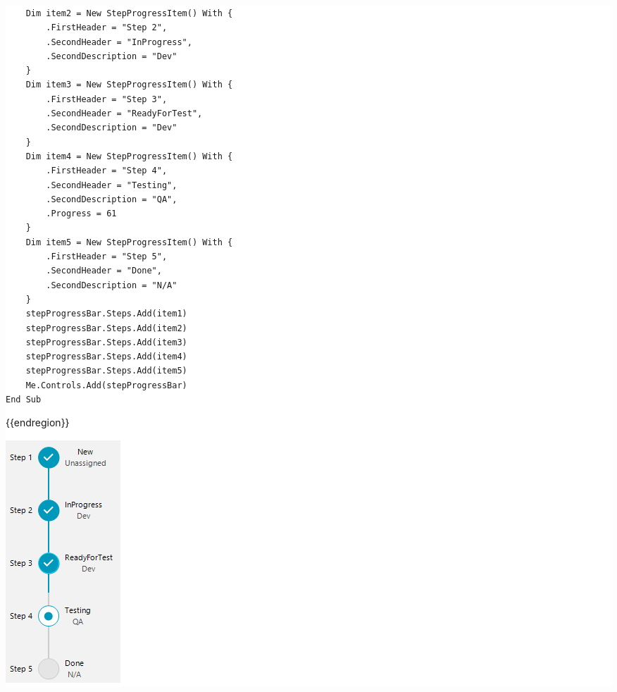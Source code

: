 ````VB.NET
    Dim item2 = New StepProgressItem() With {
        .FirstHeader = "Step 2",
        .SecondHeader = "InProgress",
        .SecondDescription = "Dev"
    }
    Dim item3 = New StepProgressItem() With {
        .FirstHeader = "Step 3",
        .SecondHeader = "ReadyForTest",
        .SecondDescription = "Dev"
    }
    Dim item4 = New StepProgressItem() With {
        .FirstHeader = "Step 4",
        .SecondHeader = "Testing",
        .SecondDescription = "QA",
        .Progress = 61
    }
    Dim item5 = New StepProgressItem() With {
        .FirstHeader = "Step 5",
        .SecondHeader = "Done",
        .SecondDescription = "N/A"
    }
    stepProgressBar.Steps.Add(item1)
    stepProgressBar.Steps.Add(item2)
    stepProgressBar.Steps.Add(item3)
    stepProgressBar.Steps.Add(item4)
    stepProgressBar.Steps.Add(item5)
    Me.Controls.Add(stepProgressBar)
End Sub

````

{{endregion}}  

![stepprogressbar-layout 001](images/stepprogressbar-features-layout001.png)

